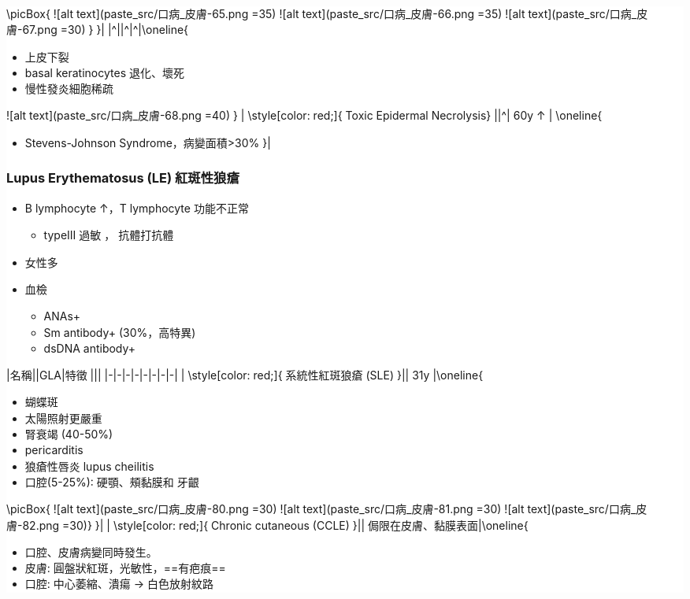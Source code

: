 \picBox{
![alt text](paste_src/口病_皮膚-65.png =35)
![alt text](paste_src/口病_皮膚-66.png =35)
![alt text](paste_src/口病_皮膚-67.png =30)
}
}|
|^||^|^|\oneline{
- 上皮下裂 
- basal keratinocytes 退化、壞死
- 慢性發炎細胞稀疏 

![alt text](paste_src/口病_皮膚-68.png =40)
}
| \style[color: red;]{ Toxic Epidermal Necrolysis} ||^| 60y &uarr; | \oneline{
- Stevens-Johnson Syndrome，病變面積>30%
}| 

### Lupus Erythematosus (LE) 紅斑性狼瘡

- B lymphocyte &uarr;，T lymphocyte 功能不正常
  -  typeIII 過敏 ， 抗體打抗體

- 女性多

- 血檢 
  - ANAs+ 
  - Sm antibody+ (30%，高特異)
  - dsDNA antibody+


|名稱||GLA|特徵 |||
|-|-|-|-|-|-|-|-|
|  \style[color: red;]{ 系統性紅斑狼瘡 (SLE) }|| 31y |\oneline{
- 蝴蝶斑 
- 太陽照射更嚴重
- 腎衰竭 (40-50%)
- pericarditis
- 狼瘡性唇炎 lupus cheilitis
- 口腔(5-25%): 硬顎、頰黏膜和 牙齦

\picBox{
![alt text](paste_src/口病_皮膚-80.png =30)
![alt text](paste_src/口病_皮膚-81.png =30)
![alt text](paste_src/口病_皮膚-82.png =30)}
}|
| \style[color: red;]{ Chronic cutaneous (CCLE) }|| 侷限在皮膚、黏膜表面|\oneline{
- 口腔、皮膚病變同時發生。
- 皮膚: 圓盤狀紅斑，光敏性，==有疤痕==
- 口腔: 中心萎縮、潰瘍 &rarr; 白色放射紋路
